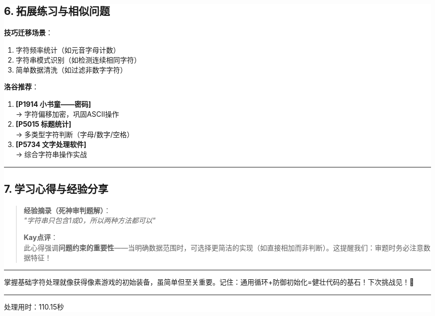 
## 6. 拓展练习与相似问题  
**技巧迁移场景**：  
1. 字符频率统计（如元音字母计数）  
2. 字符串模式识别（如检测连续相同字符）  
3. 简单数据清洗（如过滤非数字字符）  

**洛谷推荐**：  
1. **[P1914 小书童——密码]**  
   → 字符偏移加密，巩固ASCII操作  
2. **[P5015 标题统计]**  
   → 多类型字符判断（字母/数字/空格）  
3. **[P5734 文字处理软件]**  
   → 综合字符串操作实战  

---

## 7. 学习心得与经验分享  
> **经验摘录（死神审判题解）**：  
> *"字符串只包含1或0，所以两种方法都可以"*  
>   
> **Kay点评**：  
> 此心得强调**问题约束的重要性**——当明确数据范围时，可选择更简洁的实现（如直接相加而非判断）。这提醒我们：审题时务必注意数据特征！

---

<conclusion>  
掌握基础字符处理就像获得像素游戏的初始装备，虽简单但至关重要。记住：通用循环+防御初始化=健壮代码的基石！下次挑战见！👾  
</conclusion>

---
处理用时：110.15秒